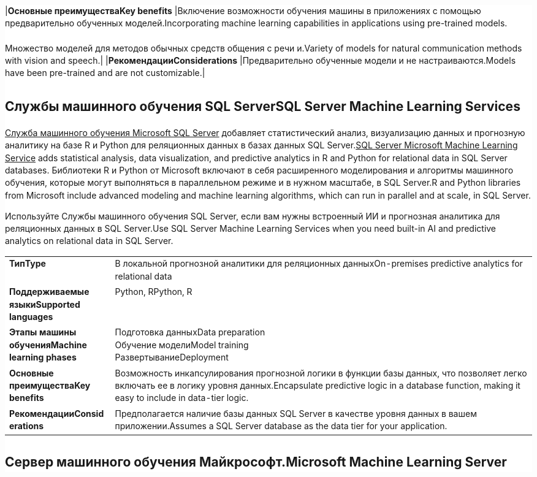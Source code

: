 |<span data-ttu-id="8a8cd-216">**Основные преимущества**</span><span class="sxs-lookup"><span data-stu-id="8a8cd-216">**Key benefits**</span></span>           |<span data-ttu-id="8a8cd-217">Включение возможности обучения машины в приложениях с помощью предварительно обученных моделей.</span><span class="sxs-lookup"><span data-stu-id="8a8cd-217">Incorporating machine learning capabilities in applications using pre-trained models.</span></span><br/><br/><span data-ttu-id="8a8cd-218">Множество моделей для методов обычных средств общения с речи и.</span><span class="sxs-lookup"><span data-stu-id="8a8cd-218">Variety of models for natural communication methods with vision and speech.</span></span>|
|<span data-ttu-id="8a8cd-219">**Рекомендации**</span><span class="sxs-lookup"><span data-stu-id="8a8cd-219">**Considerations**</span></span>         |<span data-ttu-id="8a8cd-220">Предварительно обученные модели и не настраиваются.</span><span class="sxs-lookup"><span data-stu-id="8a8cd-220">Models have been pre-trained and are not customizable.</span></span>|

## <a name="sql-server-machine-learning-services"></a><span data-ttu-id="8a8cd-221">Службы машинного обучения SQL Server</span><span class="sxs-lookup"><span data-stu-id="8a8cd-221">SQL Server Machine Learning Services</span></span>

<span data-ttu-id="8a8cd-222">[Служба машинного обучения Microsoft SQL Server](https://docs.microsoft.com/sql/advanced-analytics/r/r-services) добавляет статистический анализ, визуализацию данных и прогнозную аналитику на базе R и Python для реляционных данных в базах данных SQL Server.</span><span class="sxs-lookup"><span data-stu-id="8a8cd-222">[SQL Server Microsoft Machine Learning Service](https://docs.microsoft.com/sql/advanced-analytics/r/r-services) adds statistical analysis, data visualization, and predictive analytics in R and Python for relational data in SQL Server databases.</span></span> <span data-ttu-id="8a8cd-223">Библиотеки R и Python от Microsoft включают в себя расширенного моделирования и алгоритмы машинного обучения, которые могут выполняться в параллельном режиме и в нужном масштабе, в SQL Server.</span><span class="sxs-lookup"><span data-stu-id="8a8cd-223">R and Python libraries from Microsoft include advanced modeling and machine learning algorithms, which can run in parallel and at scale, in SQL Server.</span></span>

<span data-ttu-id="8a8cd-224">Используйте Службы машинного обучения SQL Server, если вам нужны встроенный ИИ и прогнозная аналитика для реляционных данных в SQL Server.</span><span class="sxs-lookup"><span data-stu-id="8a8cd-224">Use SQL Server Machine Learning Services when you need built-in AI and predictive analytics on relational data in SQL Server.</span></span>

|||
|-|-|
|<span data-ttu-id="8a8cd-225">**Тип**</span><span class="sxs-lookup"><span data-stu-id="8a8cd-225">**Type**</span></span>                   |<span data-ttu-id="8a8cd-226">В локальной прогнозной аналитики для реляционных данных</span><span class="sxs-lookup"><span data-stu-id="8a8cd-226">On-premises predictive analytics for relational data</span></span>|
|<span data-ttu-id="8a8cd-227">**Поддерживаемые языки**</span><span class="sxs-lookup"><span data-stu-id="8a8cd-227">**Supported languages**</span></span>    |<span data-ttu-id="8a8cd-228">Python, R</span><span class="sxs-lookup"><span data-stu-id="8a8cd-228">Python, R</span></span>|
|<span data-ttu-id="8a8cd-229">**Этапы машины обучения**</span><span class="sxs-lookup"><span data-stu-id="8a8cd-229">**Machine learning phases**</span></span>|<span data-ttu-id="8a8cd-230">Подготовка данных</span><span class="sxs-lookup"><span data-stu-id="8a8cd-230">Data preparation</span></span><br><span data-ttu-id="8a8cd-231">Обучение модели</span><span class="sxs-lookup"><span data-stu-id="8a8cd-231">Model training</span></span><br><span data-ttu-id="8a8cd-232">Развертывание</span><span class="sxs-lookup"><span data-stu-id="8a8cd-232">Deployment</span></span>|
|<span data-ttu-id="8a8cd-233">**Основные преимущества**</span><span class="sxs-lookup"><span data-stu-id="8a8cd-233">**Key benefits**</span></span>           |<span data-ttu-id="8a8cd-234">Возможность инкапсулирования прогнозной логики в функции базы данных, что позволяет легко включать ее в логику уровня данных.</span><span class="sxs-lookup"><span data-stu-id="8a8cd-234">Encapsulate predictive logic in a database function, making it easy to include in data-tier logic.</span></span>|
|<span data-ttu-id="8a8cd-235">**Рекомендации**</span><span class="sxs-lookup"><span data-stu-id="8a8cd-235">**Considerations**</span></span>         |<span data-ttu-id="8a8cd-236">Предполагается наличие базы данных SQL Server в качестве уровня данных в вашем приложении.</span><span class="sxs-lookup"><span data-stu-id="8a8cd-236">Assumes a SQL Server database as the data tier for your application.</span></span>|

## <a name="microsoft-machine-learning-server"></a><span data-ttu-id="8a8cd-237">Сервер машинного обучения Майкрософт.</span><span class="sxs-lookup"><span data-stu-id="8a8cd-237">Microsoft Machine Learning Server</span></span>
